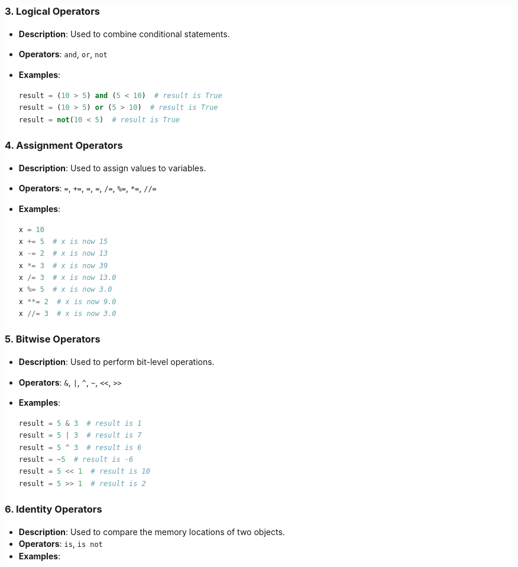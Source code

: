 ### **3. Logical Operators**

- **Description**: Used to combine conditional statements.
- **Operators**: `and`, `or`, `not`
- **Examples**:
    
    ```python
    result = (10 > 5) and (5 < 10)  # result is True
    result = (10 > 5) or (5 > 10)  # result is True
    result = not(10 < 5)  # result is True
    
    ```
    

### **4. Assignment Operators**

- **Description**: Used to assign values to variables.
- **Operators**: `=`, `+=`, `=`, `=`, `/=`, `%=`, `*=`, `//=`
- **Examples**:
    
    ```python
    x = 10
    x += 5  # x is now 15
    x -= 2  # x is now 13
    x *= 3  # x is now 39
    x /= 3  # x is now 13.0
    x %= 5  # x is now 3.0
    x **= 2  # x is now 9.0
    x //= 3  # x is now 3.0
    
    ```
    

### **5. Bitwise Operators**

- **Description**: Used to perform bit-level operations.
- **Operators**: `&`, `|`, `^`, `~`, `<<`, `>>`
- **Examples**:
    
    ```python
    result = 5 & 3  # result is 1
    result = 5 | 3  # result is 7
    result = 5 ^ 3  # result is 6
    result = ~5  # result is -6
    result = 5 << 1  # result is 10
    result = 5 >> 1  # result is 2
    
    ```
    

### **6. Identity Operators**

- **Description**: Used to compare the memory locations of two objects.
- **Operators**: `is`, `is not`
- **Examples**:
    